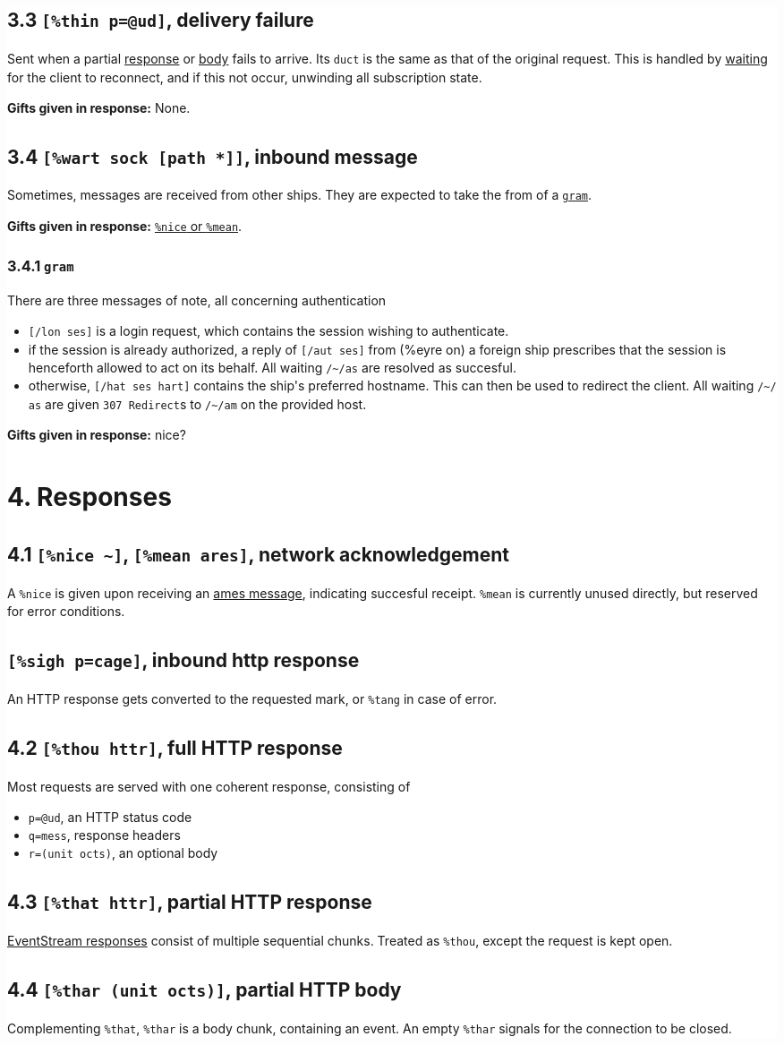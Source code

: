 ## 3.3 `[%thin p=@ud]`, delivery failure
Sent when a partial [response](#that) or [body](#thar) fails to arrive. Its `duct` is the same as that of the original request. This is handled by [waiting](#wait) for the client to reconnect, and if this not occur, unwinding all subscription state.

**Gifts given in response:** None.

## 3.4 ``[%wart sock [path *]]``, inbound message
Sometimes, messages are received from other ships. They are expected to take the from of a [`gram`]().

**Gifts given in response:** [`%nice` or `%mean`](#ack).

### 3.4.1 `gram` <a id="gram"/>

There are three messages of note, all concerning authentication <a id="foreign"/>
- `[/lon ses]` <a id="lon"/> is a login request, which contains the session wishing to authenticate.
- if the session is already authorized, a reply of `[/aut ses]` from (%eyre on) a foreign ship prescribes that the session is henceforth allowed to act on its behalf.
All waiting `/~/as` are resolved as succesful.
- otherwise, `[/hat ses hart]` contains the ship's preferred hostname. This can then be used to redirect the client.
All waiting `/~/as` are given `307 Redirect`s to `/~/am` on the provided host.

**Gifts given in response:** nice?

# 4. Responses <a id="gift"/>
## 4.1 `[%nice ~]`, `[%mean ares]`, network acknowledgement <a id="ack"/>
A `%nice` is given upon receiving an [ames message](#gram), indicating succesful receipt. `%mean` is currently unused directly, but reserved for error conditions. 

## `[%sigh p=cage]`, inbound http response
An HTTP response gets converted to the requested mark, or `%tang` in case of error.

## 4.2 `[%thou httr]`, full HTTP response
Most requests are served with one coherent response, consisting of
- `p=@ud`, an HTTP status code
- `q=mess`, response headers
- `r=(unit octs)`, an optional body

## 4.3 `[%that httr]`, partial HTTP response <a id="that"/>
[EventStream responses](#of-ixor) consist of multiple sequential chunks. Treated as `%thou`, except the request is kept open.

## 4.4 `[%thar (unit octs)]`, partial HTTP body <a id="thar"/>
Complementing `%that`, `%thar` is a body chunk, containing an event. An empty `%thar` signals for the connection to be closed.
